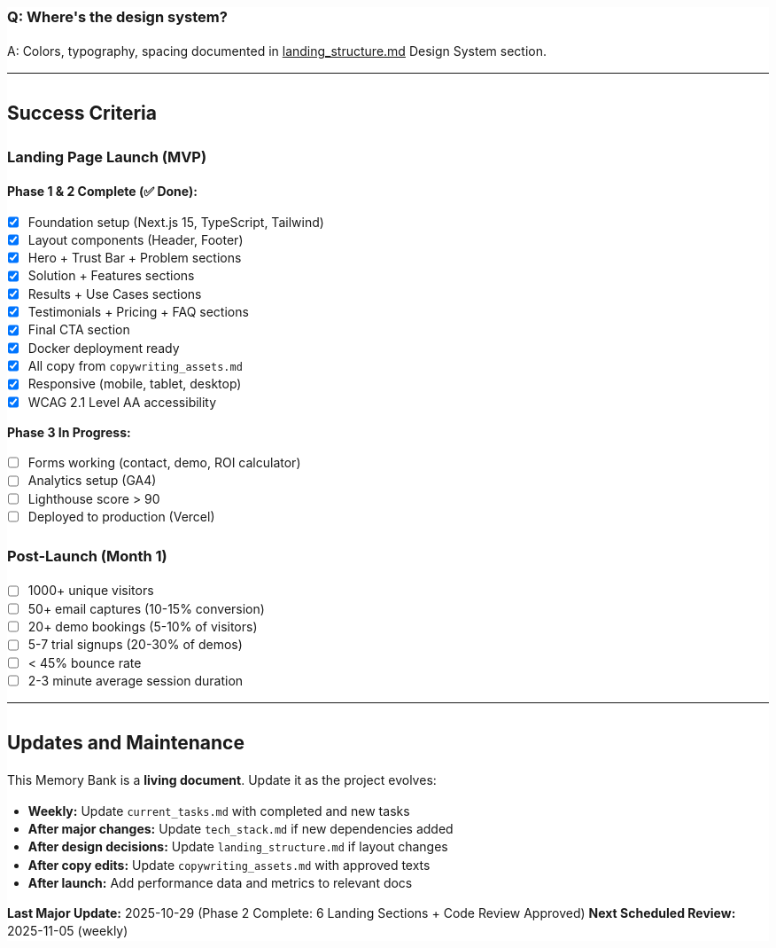 ### Q: Where's the design system?
A: Colors, typography, spacing documented in [landing_structure.md](./landing_structure.md) Design System section.

---

## Success Criteria

### Landing Page Launch (MVP)

**Phase 1 & 2 Complete (✅ Done):**
- [x] Foundation setup (Next.js 15, TypeScript, Tailwind)
- [x] Layout components (Header, Footer)
- [x] Hero + Trust Bar + Problem sections
- [x] Solution + Features sections
- [x] Results + Use Cases sections
- [x] Testimonials + Pricing + FAQ sections
- [x] Final CTA section
- [x] Docker deployment ready
- [x] All copy from `copywriting_assets.md`
- [x] Responsive (mobile, tablet, desktop)
- [x] WCAG 2.1 Level AA accessibility

**Phase 3 In Progress:**
- [ ] Forms working (contact, demo, ROI calculator)
- [ ] Analytics setup (GA4)
- [ ] Lighthouse score > 90
- [ ] Deployed to production (Vercel)

### Post-Launch (Month 1)

- [ ] 1000+ unique visitors
- [ ] 50+ email captures (10-15% conversion)
- [ ] 20+ demo bookings (5-10% of visitors)
- [ ] 5-7 trial signups (20-30% of demos)
- [ ] < 45% bounce rate
- [ ] 2-3 minute average session duration

---

## Updates and Maintenance

This Memory Bank is a **living document**. Update it as the project evolves:

- **Weekly:** Update `current_tasks.md` with completed and new tasks
- **After major changes:** Update `tech_stack.md` if new dependencies added
- **After design decisions:** Update `landing_structure.md` if layout changes
- **After copy edits:** Update `copywriting_assets.md` with approved texts
- **After launch:** Add performance data and metrics to relevant docs

**Last Major Update:** 2025-10-29 (Phase 2 Complete: 6 Landing Sections + Code Review Approved)
**Next Scheduled Review:** 2025-11-05 (weekly)
